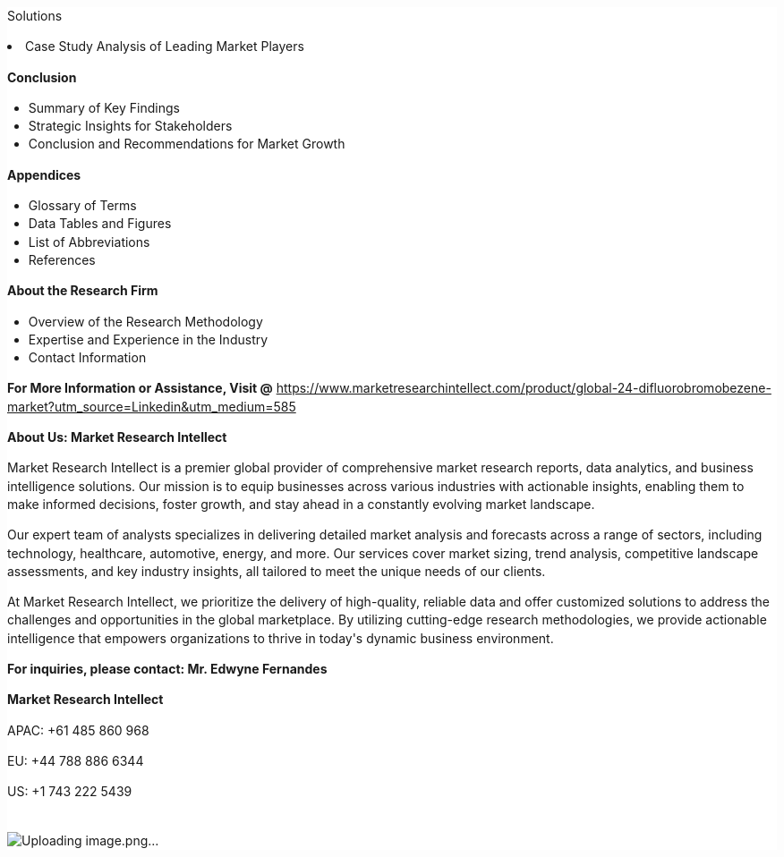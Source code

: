Solutions</li><li>Case Study Analysis of Leading Market Players</li></ul><p><strong>Conclusion</strong></p><ul><li>Summary of Key Findings</li><li>Strategic Insights for Stakeholders</li><li>Conclusion and Recommendations for Market Growth</li></ul><p><strong>Appendices</strong></p><ul><li>Glossary of Terms</li><li>Data Tables and Figures</li><li>List of Abbreviations</li><li>References</li></ul><p><strong>About the Research Firm</strong></p><ul><li>Overview of the Research Methodology</li><li>Expertise and Experience in the Industry</li><li>Contact Information</li></ul></div><div class="article-main__content" data-test-id="publishing-text-block"><p><span class="font-[700]"><strong>For More Information or Assistance, Visit @</strong>&nbsp;<a href="https://www.marketresearchintellect.com/product/global-24-difluorobromobezene-market?utm_source=Linkedin&utm_medium=585">https://www.marketresearchintellect.com/product/global-24-difluorobromobezene-market?utm_source=Linkedin&utm_medium=585</a></span></p><p><strong>About Us: Market Research Intellect</strong></p><p>Market Research Intellect is a premier global provider of comprehensive market research reports, data analytics, and business intelligence solutions. Our mission is to equip businesses across various industries with actionable insights, enabling them to make informed decisions, foster growth, and stay ahead in a constantly evolving market landscape.</p><p>Our expert team of analysts specializes in delivering detailed market analysis and forecasts across a range of sectors, including technology, healthcare, automotive, energy, and more. Our services cover market sizing, trend analysis, competitive landscape assessments, and key industry insights, all tailored to meet the unique needs of our clients.</p><p>At Market Research Intellect, we prioritize the delivery of high-quality, reliable data and offer customized solutions to address the challenges and opportunities in the global marketplace. By utilizing cutting-edge research methodologies, we provide actionable intelligence that empowers organizations to thrive in today's dynamic business environment.</p><p><strong>For inquiries, please contact: Mr. Edwyne Fernandes</strong></p><p><strong>Market Research Intellect</strong></p><p>APAC: +61 485 860 968</p><p>EU: +44 788 886 6344</p><p>US: +1 743 222 5439</p></div><div class="article-main__content" data-test-id="publishing-text-block">&nbsp;</div>
![Uploading image.png…]()
